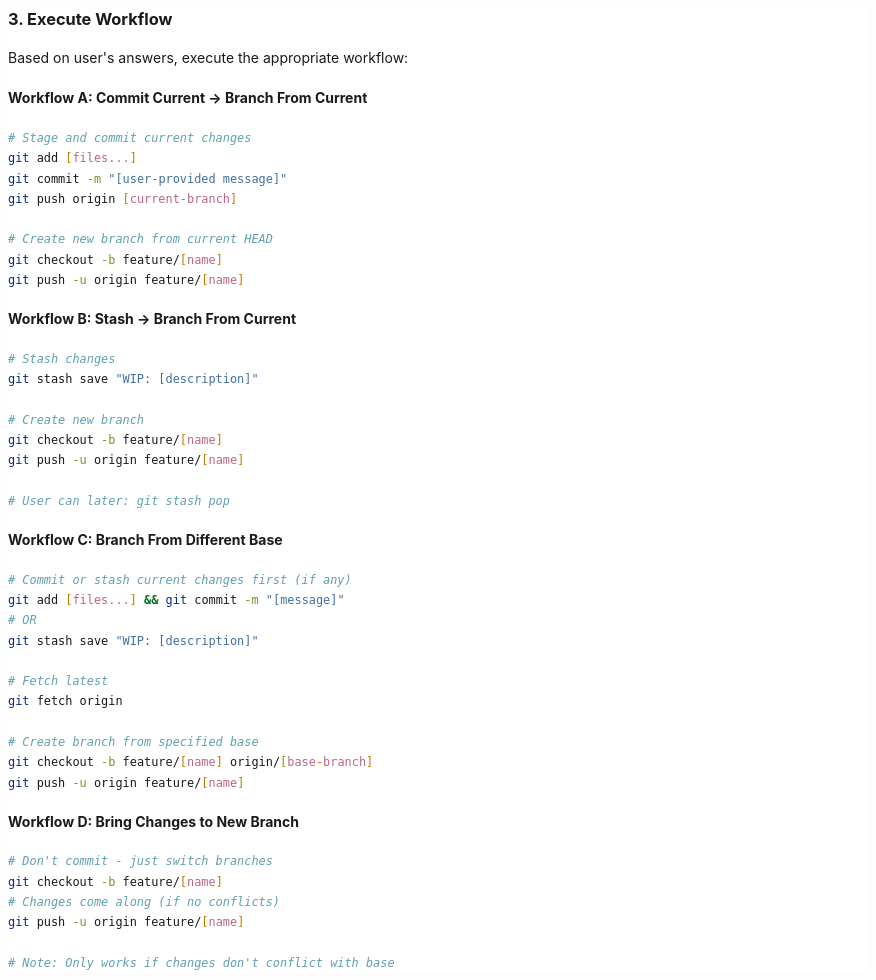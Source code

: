 ### 3. Execute Workflow

Based on user's answers, execute the appropriate workflow:

#### Workflow A: Commit Current → Branch From Current
```bash
# Stage and commit current changes
git add [files...]
git commit -m "[user-provided message]"
git push origin [current-branch]

# Create new branch from current HEAD
git checkout -b feature/[name]
git push -u origin feature/[name]
```

#### Workflow B: Stash → Branch From Current
```bash
# Stash changes
git stash save "WIP: [description]"

# Create new branch
git checkout -b feature/[name]
git push -u origin feature/[name]

# User can later: git stash pop
```

#### Workflow C: Branch From Different Base
```bash
# Commit or stash current changes first (if any)
git add [files...] && git commit -m "[message]"
# OR
git stash save "WIP: [description]"

# Fetch latest
git fetch origin

# Create branch from specified base
git checkout -b feature/[name] origin/[base-branch]
git push -u origin feature/[name]
```

#### Workflow D: Bring Changes to New Branch
```bash
# Don't commit - just switch branches
git checkout -b feature/[name]
# Changes come along (if no conflicts)
git push -u origin feature/[name]

# Note: Only works if changes don't conflict with base
```
